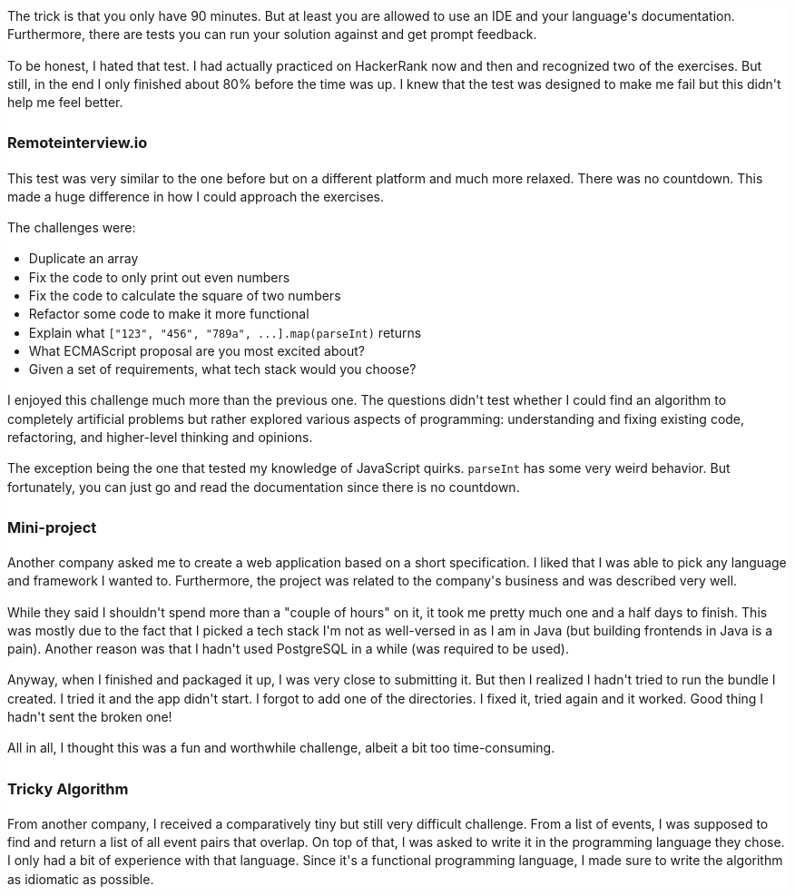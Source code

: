 The trick is that you only have 90 minutes. But at least you are allowed to use an IDE and your language's documentation. Furthermore, there are tests you can run your solution against and get prompt feedback.

To be honest, I hated that test. I had actually practiced on HackerRank now and then and recognized two of the exercises. But still, in the end I only finished about 80% before the time was up. I knew that the test was designed to make me fail but this didn't help me feel better.

### Remoteinterview.io

This test was very similar to the one before but on a different platform and much more relaxed. There was no countdown. This made a huge difference in how I could approach the exercises.

The challenges were:

  - Duplicate an array
  - Fix the code to only print out even numbers
  - Fix the code to calculate the square of two numbers
  - Refactor some code to make it more functional
  - Explain what `["123", "456", "789a", ...].map(parseInt)` returns
  - What ECMAScript proposal are you most excited about?
  - Given a set of requirements, what tech stack would you choose? 

I enjoyed this challenge much more than the previous one. The questions didn't test whether I could find an algorithm to completely artificial problems but rather explored various aspects of programming: understanding and fixing existing code, refactoring, and higher-level thinking and opinions.

The exception being the one that tested my knowledge of JavaScript quirks. `parseInt` has some very weird behavior. But fortunately, you can just go and read the documentation since there is no countdown.   

### Mini-project

Another company asked me to create a web application based on a short specification. I liked that I was able to pick any language and framework I wanted to. Furthermore, the project was related to the company's business and was described very well.

While they said I shouldn't spend more than a "couple of hours" on it, it took me pretty much one and a half days to finish. This was mostly due to the fact that I picked a tech stack I'm not as well-versed in as I am in Java (but building frontends in Java is a pain). Another reason was that I hadn't used PostgreSQL in a while (was required to be used).

Anyway, when I finished and packaged it up, I was very close to submitting it. But then I realized I hadn't tried to run the bundle I created. I tried it and the app didn't start. I forgot to add one of the directories. I fixed it, tried again and it worked. Good thing I hadn't sent the broken one! 

All in all, I thought this was a fun and worthwhile challenge, albeit a bit too time-consuming.

### Tricky Algorithm

From another company, I received a comparatively tiny but still very difficult challenge. From a list of events, I was supposed to find and return a list of all event pairs that overlap. On top of that, I was asked to write it in the programming language they chose. I only had a bit of experience with that language. Since it's a functional programming language, I made sure to write the algorithm as idiomatic as possible.
